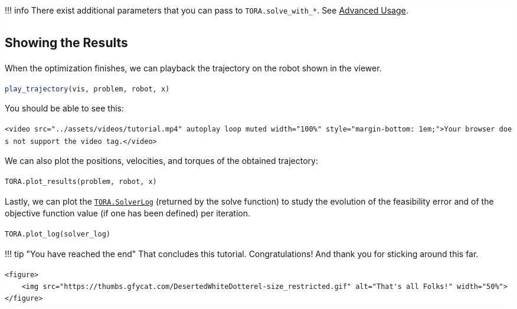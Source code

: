 !!! info
    There exist additional parameters that you can pass to `TORA.solve_with_*`. See [Advanced Usage](@ref).

## Showing the Results

When the optimization finishes, we can playback the trajectory on the robot shown in the viewer.

```julia
play_trajectory(vis, problem, robot, x)
```

You should be able to see this:

```@raw html
<video src="../assets/videos/tutorial.mp4" autoplay loop muted width="100%" style="margin-bottom: 1em;">Your browser does not support the video tag.</video>
```

We can also plot the positions, velocities, and torques of the obtained trajectory:

```@example example_1
TORA.plot_results(problem, robot, x)
```

Lastly, we can plot the [`TORA.SolverLog`](@ref) (returned by the solve function) to study the evolution of the feasibility error and of the objective function value (if one has been defined) per iteration.

```@example example_1
TORA.plot_log(solver_log)
```

!!! tip "You have reached the end"
    That concludes this tutorial. Congratulations! And thank you for sticking around this far.

```@raw html
<figure>
    <img src="https://thumbs.gfycat.com/DesertedWhiteDotterel-size_restricted.gif" alt="That's all Folks!" width="50%">
</figure>
```
